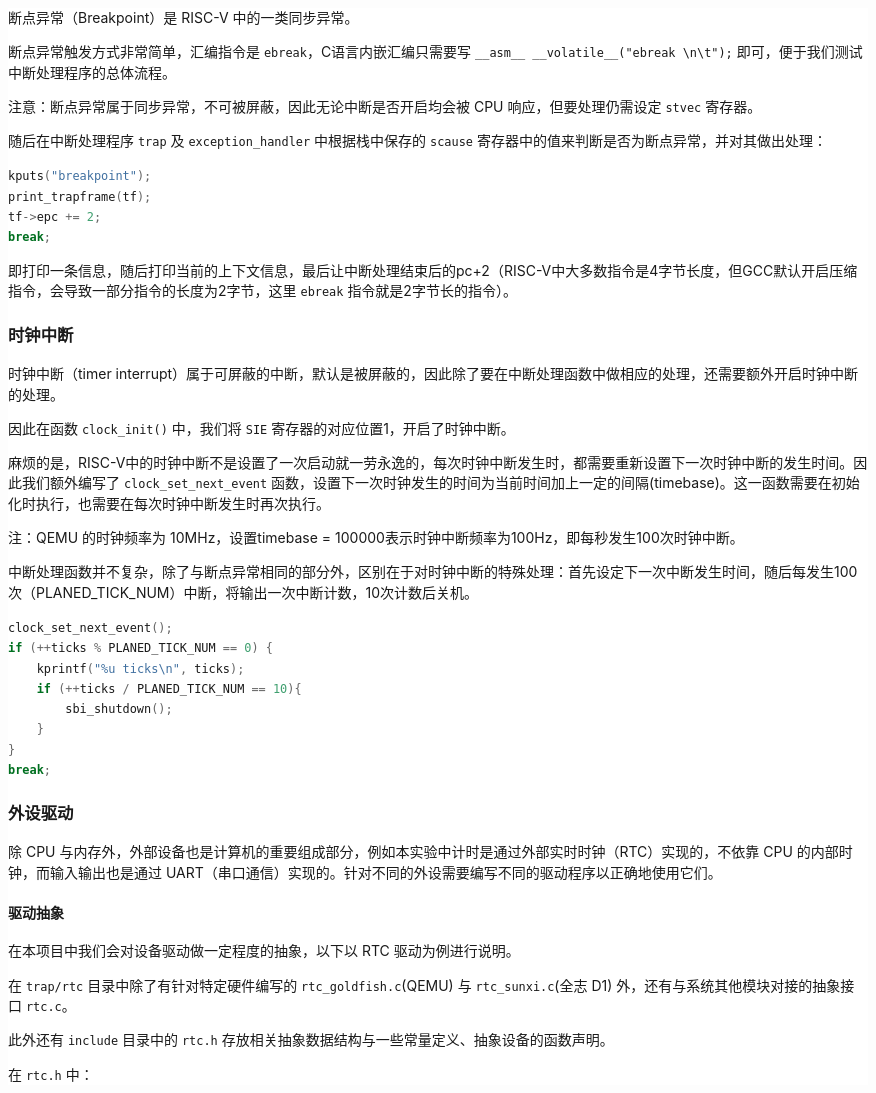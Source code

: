断点异常（Breakpoint）是 RISC-V 中的一类同步异常。

断点异常触发方式非常简单，汇编指令是 `ebreak`，C语言内嵌汇编只需要写 `__asm__ __volatile__("ebreak \n\t");` 即可，便于我们测试中断处理程序的总体流程。

注意：断点异常属于同步异常，不可被屏蔽，因此无论中断是否开启均会被 CPU 响应，但要处理仍需设定 `stvec` 寄存器。

随后在中断处理程序 `trap` 及 `exception_handler` 中根据栈中保存的 `scause` 寄存器中的值来判断是否为断点异常，并对其做出处理：

```c
kputs("breakpoint");
print_trapframe(tf);
tf->epc += 2;
break;
```

即打印一条信息，随后打印当前的上下文信息，最后让中断处理结束后的pc+2（RISC-V中大多数指令是4字节长度，但GCC默认开启压缩指令，会导致一部分指令的长度为2字节，这里 `ebreak` 指令就是2字节长的指令）。

### 时钟中断

时钟中断（timer interrupt）属于可屏蔽的中断，默认是被屏蔽的，因此除了要在中断处理函数中做相应的处理，还需要额外开启时钟中断的处理。

因此在函数 `clock_init()` 中，我们将 `SIE` 寄存器的对应位置1，开启了时钟中断。

麻烦的是，RISC-V中的时钟中断不是设置了一次启动就一劳永逸的，每次时钟中断发生时，都需要重新设置下一次时钟中断的发生时间。因此我们额外编写了 `clock_set_next_event` 函数，设置下一次时钟发生的时间为当前时间加上一定的间隔(timebase)。这一函数需要在初始化时执行，也需要在每次时钟中断发生时再次执行。

注：QEMU 的时钟频率为 10MHz，设置timebase = 100000表示时钟中断频率为100Hz，即每秒发生100次时钟中断。

中断处理函数并不复杂，除了与断点异常相同的部分外，区别在于对时钟中断的特殊处理：首先设定下一次中断发生时间，随后每发生100次（PLANED_TICK_NUM）中断，将输出一次中断计数，10次计数后关机。

```c
clock_set_next_event();
if (++ticks % PLANED_TICK_NUM == 0) {
    kprintf("%u ticks\n", ticks);
    if (++ticks / PLANED_TICK_NUM == 10){
        sbi_shutdown();
    }
}
break;
```

### 外设驱动

除 CPU 与内存外，外部设备也是计算机的重要组成部分，例如本实验中计时是通过外部实时时钟（RTC）实现的，不依靠 CPU 的内部时钟，而输入输出也是通过 UART（串口通信）实现的。针对不同的外设需要编写不同的驱动程序以正确地使用它们。

#### 驱动抽象

在本项目中我们会对设备驱动做一定程度的抽象，以下以 RTC 驱动为例进行说明。

在 `trap/rtc` 目录中除了有针对特定硬件编写的 `rtc_goldfish.c`(QEMU) 与 `rtc_sunxi.c`(全志 D1) 外，还有与系统其他模块对接的抽象接口 `rtc.c`。

此外还有 `include` 目录中的 `rtc.h` 存放相关抽象数据结构与一些常量定义、抽象设备的函数声明。

在 `rtc.h` 中：

